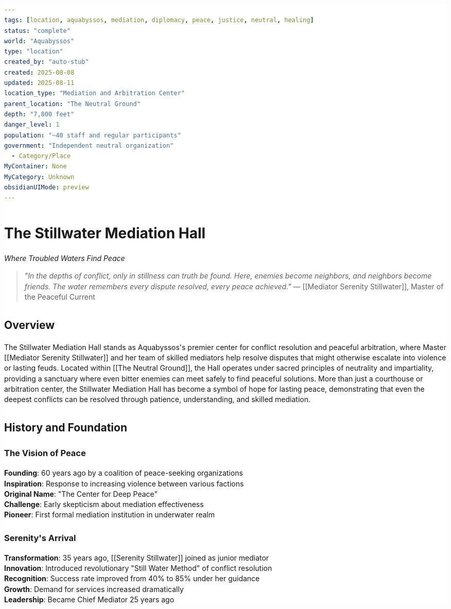 ```yaml
---
tags: [location, aquabyssos, mediation, diplomacy, peace, justice, neutral, healing]
status: "complete"
world: "Aquabyssos"
type: "location"
created_by: "auto-stub"
created: 2025-08-08
updated: 2025-08-11
location_type: "Mediation and Arbitration Center"
parent_location: "The Neutral Ground"
depth: "7,800 feet"
danger_level: 1
population: "~40 staff and regular participants"
government: "Independent neutral organization"
  - Category/Place
MyContainer: None
MyCategory: Unknown
obsidianUIMode: preview
---
```


# The Stillwater Mediation Hall
*Where Troubled Waters Find Peace*

> *"In the depths of conflict, only in stillness can truth be found. Here, enemies become neighbors, and neighbors become friends. The water remembers every dispute resolved, every peace achieved."*
> — [[Mediator Serenity Stillwater]], Master of the Peaceful Current

## Overview

The Stillwater Mediation Hall stands as Aquabyssos's premier center for conflict resolution and peaceful arbitration, where Master [[Mediator Serenity Stillwater]] and her team of skilled mediators help resolve disputes that might otherwise escalate into violence or lasting feuds. Located within [[The Neutral Ground]], the Hall operates under sacred principles of neutrality and impartiality, providing a sanctuary where even bitter enemies can meet safely to find peaceful solutions. More than just a courthouse or arbitration center, the Stillwater Mediation Hall has become a symbol of hope for lasting peace, demonstrating that even the deepest conflicts can be resolved through patience, understanding, and skilled mediation.

## History and Foundation

### The Vision of Peace
**Founding**: 60 years ago by a coalition of peace-seeking organizations  
**Inspiration**: Response to increasing violence between various factions  
**Original Name**: "The Center for Deep Peace"  
**Challenge**: Early skepticism about mediation effectiveness  
**Pioneer**: First formal mediation institution in underwater realm

### Serenity's Arrival
**Transformation**: 35 years ago, [[Serenity Stillwater]] joined as junior mediator  
**Innovation**: Introduced revolutionary "Still Water Method" of conflict resolution  
**Recognition**: Success rate improved from 40% to 85% under her guidance  
**Growth**: Demand for services increased dramatically  
**Leadership**: Became Chief Mediator 25 years ago
